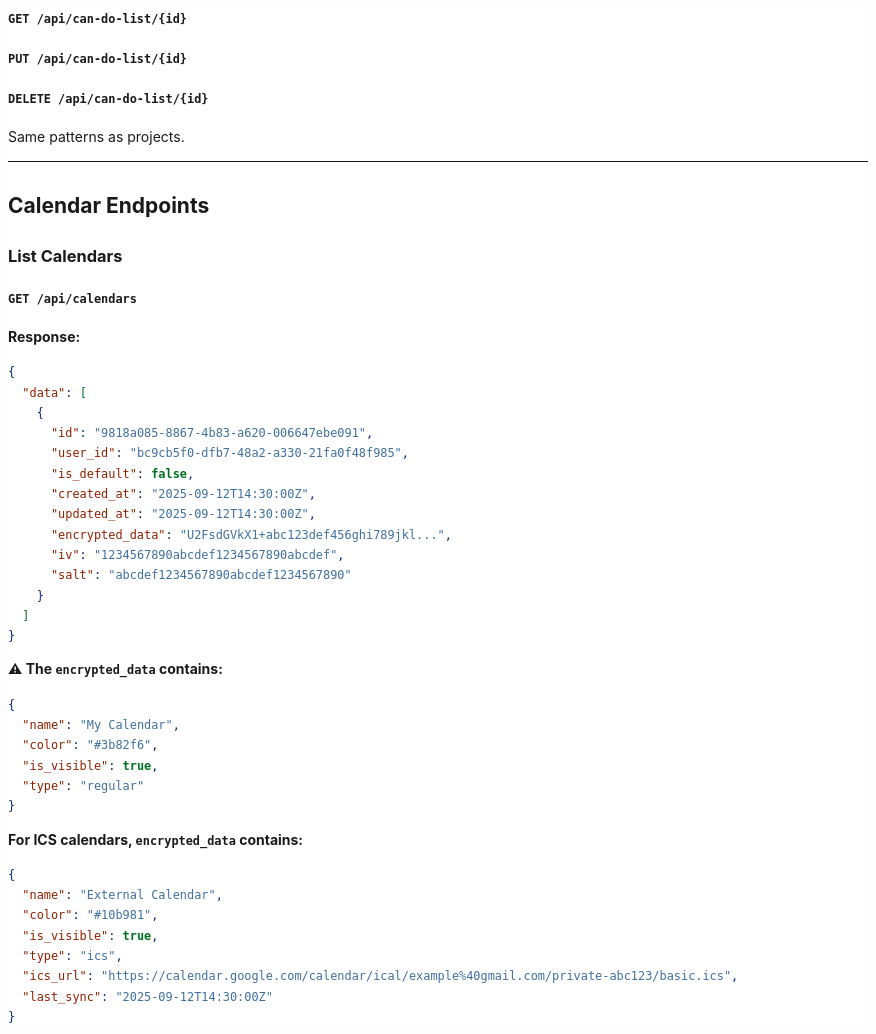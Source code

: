 #### `GET /api/can-do-list/{id}`
#### `PUT /api/can-do-list/{id}`
#### `DELETE /api/can-do-list/{id}`

Same patterns as projects.

---

## Calendar Endpoints

### List Calendars

#### `GET /api/calendars`

**Response:**

```json
{
  "data": [
    {
      "id": "9818a085-8867-4b83-a620-006647ebe091",
      "user_id": "bc9cb5f0-dfb7-48a2-a330-21fa0f48f985",
      "is_default": false,
      "created_at": "2025-09-12T14:30:00Z",
      "updated_at": "2025-09-12T14:30:00Z",
      "encrypted_data": "U2FsdGVkX1+abc123def456ghi789jkl...",
      "iv": "1234567890abcdef1234567890abcdef",
      "salt": "abcdef1234567890abcdef1234567890"
    }
  ]
}
```

**⚠️ The `encrypted_data` contains:**

```json
{
  "name": "My Calendar",
  "color": "#3b82f6",
  "is_visible": true,
  "type": "regular"
}
```

**For ICS calendars, `encrypted_data` contains:**

```json
{
  "name": "External Calendar",
  "color": "#10b981",
  "is_visible": true,
  "type": "ics",
  "ics_url": "https://calendar.google.com/calendar/ical/example%40gmail.com/private-abc123/basic.ics",
  "last_sync": "2025-09-12T14:30:00Z"
}
```
